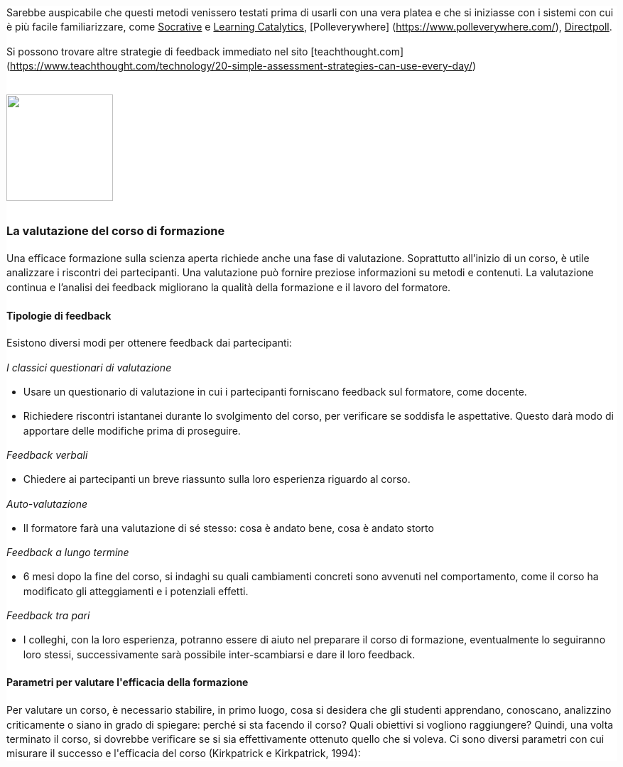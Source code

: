 Sarebbe auspicabile che questi metodi venissero testati prima di usarli con una vera platea e che si iniziasse con i sistemi con cui è più facile familiarizzare, come [Socrative](https://www.socrative.com/) e [Learning Catalytics](https://www.pearson.com/us/higher-education/products-services-teaching/learning-engagement-tools/learning-catalytics.html), [Polleverywhere] (https://www.polleverywhere.com/), [Directpoll](http://directpoll.com/). 

Si possono trovare altre strategie di feedback immediato nel sito [teachthought.com] (https://www.teachthought.com/technology/20-simple-assessment-strategies-can-use-every-day/)  

## <img src="/Images/Icons/describe.png" width="150" height="150" />
### La valutazione del corso di formazione

Una efficace formazione sulla scienza aperta richiede anche una fase di valutazione. Soprattutto all’inizio di un corso, è utile analizzare i riscontri dei partecipanti. Una valutazione può fornire preziose informazioni su metodi e contenuti. La valutazione continua e l’analisi dei feedback migliorano la qualità della formazione e il lavoro del formatore.

#### Tipologie di feedback

Esistono diversi modi per ottenere feedback dai partecipanti:

_I classici questionari di valutazione_

* Usare un questionario di valutazione in cui i partecipanti forniscano feedback sul formatore, come docente.

* Richiedere riscontri istantanei durante lo svolgimento del corso, per verificare se soddisfa le aspettative. Questo darà modo di apportare delle modifiche prima di proseguire.

_Feedback verbali_

* Chiedere ai partecipanti un breve riassunto sulla loro esperienza riguardo al corso. 

_Auto-valutazione_

* Il formatore farà una valutazione di sé stesso: cosa è andato bene, cosa è andato storto

_Feedback a lungo termine_

* 6 mesi dopo la fine del corso, si indaghi su quali cambiamenti concreti sono avvenuti nel comportamento, come il corso ha modificato gli atteggiamenti e i potenziali effetti.

_Feedback tra pari_

* I colleghi, con la loro esperienza, potranno essere di aiuto nel preparare il corso di formazione, eventualmente lo seguiranno loro stessi, successivamente sarà possibile inter-scambiarsi e dare il loro feedback.

#### Parametri per valutare l'efficacia della formazione

Per valutare un corso, è necessario stabilire, in primo luogo, cosa si desidera che gli studenti apprendano, conoscano, analizzino criticamente o siano in grado di spiegare: perché si sta facendo il corso? Quali obiettivi si vogliono raggiungere? Quindi, una volta terminato il corso, si dovrebbe verificare se si sia effettivamente ottenuto quello che si voleva. Ci sono diversi parametri con cui misurare il successo e l'efficacia del corso \(Kirkpatrick e Kirkpatrick, 1994\): 
